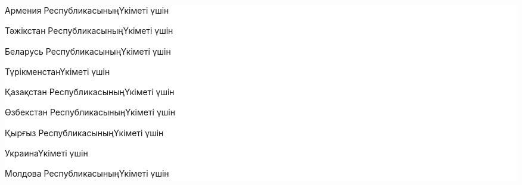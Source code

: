 Ар­ме­ния Рес­пуб­ли­ка­сы­ныңҮкі­ме­ті үшін

Тә­жікс­тан Рес­пуб­ли­ка­сы­ныңҮкі­ме­ті үшін

Бе­ла­русь Рес­пуб­ли­ка­сы­ныңҮкі­ме­ті үшін

Тү­рік­мен­станҮкі­ме­ті үшін

Қа­зақ­стан Рес­пуб­ли­ка­сы­ныңҮкі­ме­ті үшін

Өзбек­стан Рес­пуб­ли­ка­сы­ныңҮкі­ме­ті үшін

Қыр­ғыз Рес­пуб­ли­ка­сы­ныңҮкі­ме­ті үшін

Укра­и­наҮкі­ме­ті үшін

Мол­до­ва Рес­пуб­ли­ка­сы­ныңҮкі­ме­ті үшін

